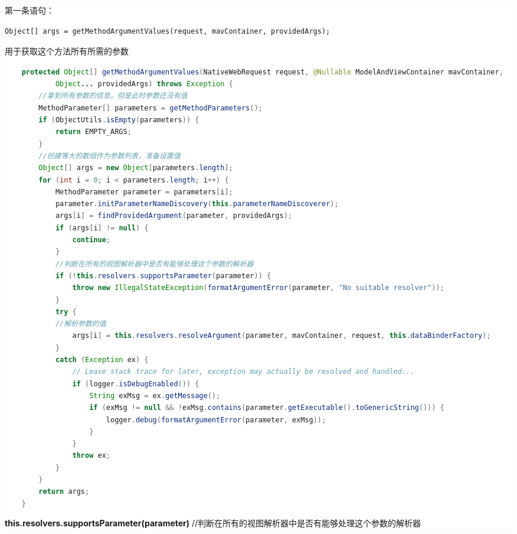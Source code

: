 第一条语句：

```
Object[] args = getMethodArgumentValues(request, mavContainer, providedArgs);
```

用于获取这个方法所有所需的参数

```java
	protected Object[] getMethodArgumentValues(NativeWebRequest request, @Nullable ModelAndViewContainer mavContainer,
			Object... providedArgs) throws Exception {
		//拿到所有参数的信息，但是此时参数还没有值
		MethodParameter[] parameters = getMethodParameters();
		if (ObjectUtils.isEmpty(parameters)) {
			return EMPTY_ARGS;
		}
		//创建等大的数组作为参数列表，准备设置值
		Object[] args = new Object[parameters.length];
		for (int i = 0; i < parameters.length; i++) {
			MethodParameter parameter = parameters[i];
			parameter.initParameterNameDiscovery(this.parameterNameDiscoverer);
			args[i] = findProvidedArgument(parameter, providedArgs);
			if (args[i] != null) {
				continue;
			}
            //判断在所有的视图解析器中是否有能够处理这个参数的解析器
			if (!this.resolvers.supportsParameter(parameter)) {
				throw new IllegalStateException(formatArgumentError(parameter, "No suitable resolver"));
			}
			try {
            //解析参数的值
				args[i] = this.resolvers.resolveArgument(parameter, mavContainer, request, this.dataBinderFactory);
			}
			catch (Exception ex) {
				// Leave stack trace for later, exception may actually be resolved and handled...
				if (logger.isDebugEnabled()) {
					String exMsg = ex.getMessage();
					if (exMsg != null && !exMsg.contains(parameter.getExecutable().toGenericString())) {
						logger.debug(formatArgumentError(parameter, exMsg));
					}
				}
				throw ex;
			}
		}
		return args;
	}
```

**this.resolvers.supportsParameter(parameter)** //判断在所有的视图解析器中是否有能够处理这个参数的解析器

